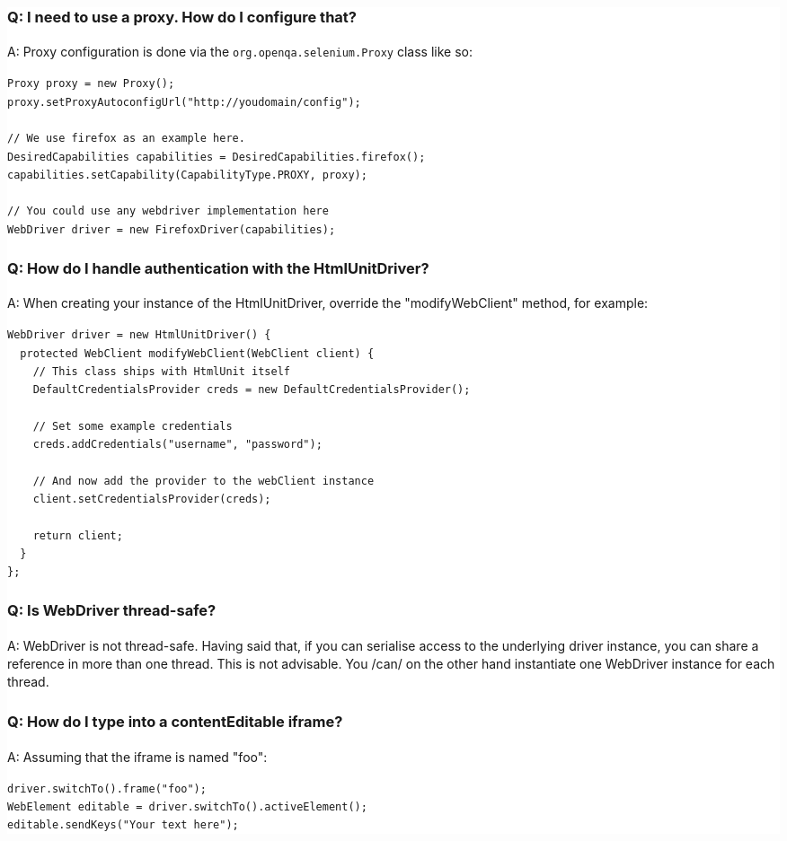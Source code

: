 ### Q: I need to use a proxy. How do I configure that?

A: Proxy configuration is done via the `org.openqa.selenium.Proxy` class like so:

```
Proxy proxy = new Proxy();
proxy.setProxyAutoconfigUrl("http://youdomain/config");

// We use firefox as an example here.
DesiredCapabilities capabilities = DesiredCapabilities.firefox();
capabilities.setCapability(CapabilityType.PROXY, proxy);

// You could use any webdriver implementation here
WebDriver driver = new FirefoxDriver(capabilities);
```

### Q: How do I handle authentication with the HtmlUnitDriver?

A: When creating your instance of the HtmlUnitDriver, override the "modifyWebClient" method, for example:

```
WebDriver driver = new HtmlUnitDriver() {
  protected WebClient modifyWebClient(WebClient client) {
    // This class ships with HtmlUnit itself
    DefaultCredentialsProvider creds = new DefaultCredentialsProvider();

    // Set some example credentials
    creds.addCredentials("username", "password");

    // And now add the provider to the webClient instance
    client.setCredentialsProvider(creds);

    return client;
  }
};
```

### Q: Is WebDriver thread-safe?

A: WebDriver is not thread-safe. Having said that, if you can serialise access to the underlying driver instance, you can share a reference in more than one thread. This is not advisable. You /can/ on the other hand instantiate one WebDriver instance for each thread.

### Q: How do I type into a contentEditable iframe?

A: Assuming that the iframe is named "foo":

```
driver.switchTo().frame("foo");
WebElement editable = driver.switchTo().activeElement();
editable.sendKeys("Your text here");
```
